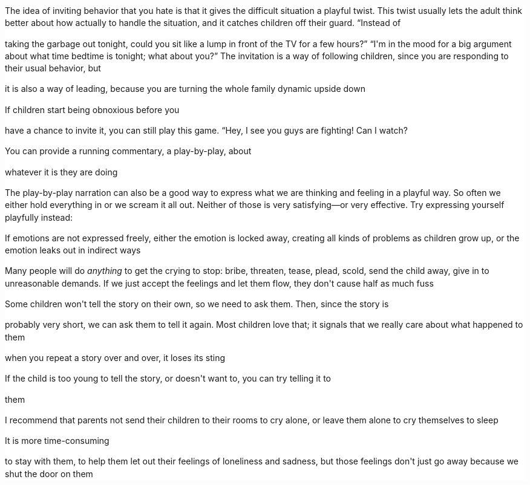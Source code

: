 The idea of inviting behavior that you hate is that it gives the
difficult situation a playful twist. This twist usually lets the adult
think better about how actually to handle the situation, and it
catches children off their guard. “Instead of

taking the garbage out tonight, could you sit like a lump in front of
the TV for a few hours?” “I\'m in the mood for a big argument about
what time bedtime is tonight; what about you?” The invitation is a way
of following children, since you are responding to their usual
behavior, but

it is also a way of leading, because you are turning the whole family
dynamic upside down

If children start being obnoxious before you

have a chance to invite it, you can still play this game. “Hey, I see
you guys are fighting! Can I watch?

You can provide a running commentary, a play-by-play, about

whatever it is they are doing

The play-by-play narration can also be a good way to express what we
are thinking and feeling in a playful way. So often we either hold
everything in or we scream it all out. Neither of those is very
satisfying—or very effective. Try expressing yourself playfully
instead:

If emotions are not expressed freely, either the emotion is locked
away, creating all kinds of problems as children grow up, or the
emotion leaks out in indirect ways

Many people will do *anything* to get the crying to stop: bribe,
threaten, tease, plead, scold, send the child away, give in to
unreasonable demands. If we just accept the feelings and let them
flow, they don\'t cause half as much fuss

Some children won\'t tell the story on their own, so we need to ask
them. Then, since the story is

probably very short, we can ask them to tell it again. Most children
love that; it signals that we really care about what happened to them

when you repeat a story over and over, it loses its sting

If the child is too young to tell the story, or doesn\'t want to, you
can try telling it to

them

I recommend that parents not send their children to their rooms to cry
alone, or leave them alone to cry themselves to sleep

It is more time-consuming

to stay with them, to help them let out their feelings of loneliness
and sadness, but those feelings don\'t just go away because we shut
the door on them
